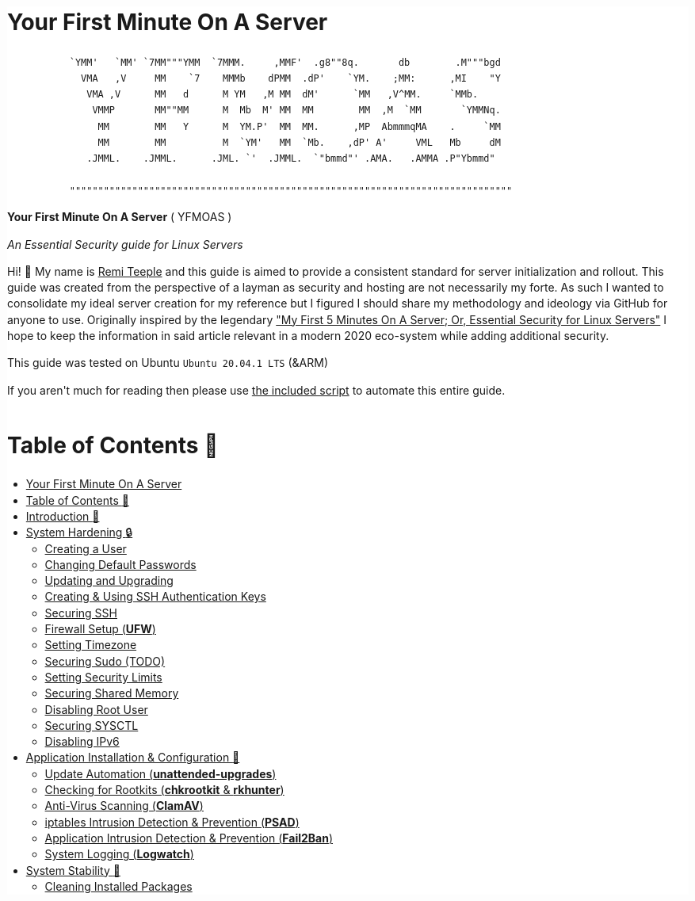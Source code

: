 # Your First Minute On A Server

```
           `YMM'   `MM' `7MM"""YMM  `7MMM.     ,MMF'  .g8""8q.       db        .M"""bgd
             VMA   ,V     MM    `7    MMMb    dPMM  .dP'    `YM.    ;MM:      ,MI    "Y
              VMA ,V      MM   d      M YM   ,M MM  dM'      `MM   ,V^MM.     `MMb.
               VMMP       MM""MM      M  Mb  M' MM  MM        MM  ,M  `MM       `YMMNq.
                MM        MM   Y      M  YM.P'  MM  MM.      ,MP  AbmmmqMA    .     `MM
                MM        MM          M  `YM'   MM  `Mb.    ,dP' A'     VML   Mb     dM
              .JMML.    .JMML.      .JML. `'  .JMML.  `"bmmd"' .AMA.   .AMMA .P"Ybmmd"

           """"""""""""""""""""""""""""""""""""""""""""""""""""""""""""""""""""""""""""""
```

**Your First Minute On A Server** ( YFMOAS )

_An Essential Security guide for Linux Servers_

Hi! :wave: My name is [Remi Teeple](https://remi.works) and this guide is aimed to provide a consistent standard for server initialization and rollout. This guide was created from the perspective of a layman as security and hosting are not necessarily my forte. As such I wanted to consolidate my ideal server creation for my reference but I figured I should share my methodology and ideology via GitHub for anyone to use. Originally inspired by the legendary ["My First 5 Minutes On A Server; Or, Essential Security for Linux Servers"](https://plusbryan.com/my-first-5-minutes-on-a-server-or-essential-security-for-linux-servers) I hope to keep the information in said article relevant in a modern 2020 eco-system while adding additional security.

This guide was tested on Ubuntu `Ubuntu 20.04.1 LTS` (&ARM)

If you aren't much for reading then please use [the included script]() to automate this entire guide.

# Table of Contents :book:

- [Your First Minute On A Server](#your-first-minute-on-a-server)
- [Table of Contents :book:](#table-of-contents-book)
- [Introduction :handshake:](#introduction-handshake)
- [System Hardening :lock:](#system-hardening-lock)
  - [Creating a User](#creating-a-user)
  - [Changing Default Passwords](#changing-default-passwords)
  - [Updating and Upgrading](#updating-and-upgrading)
  - [Creating & Using SSH Authentication Keys](#creating--using-ssh-authentication-keys)
  - [Securing SSH](#securing-ssh)
  - [Firewall Setup (**UFW**)](#firewall-setup-ufw)
  - [Setting Timezone](#setting-timezone)
  - [Securing Sudo (TODO)](#securing-sudo-todo)
  - [Setting Security Limits](#setting-security-limits)
  - [Securing Shared Memory](#securing-shared-memory)
  - [Disabling Root User](#disabling-root-user)
  - [Securing SYSCTL](#securing-sysctl)
  - [Disabling IPv6](#disabling-ipv6)
- [Application Installation & Configuration :wrench:](#application-installation--configuration-wrench)
  - [Update Automation (**unattended-upgrades**)](#update-automation-unattended-upgrades)
  - [Checking for Rootkits (**chkrootkit** & **rkhunter**)](#checking-for-rootkits-chkrootkit--rkhunter)
  - [Anti-Virus Scanning (**ClamAV**)](#anti-virus-scanning-clamav)
  - [iptables Intrusion Detection & Prevention (**PSAD**)](#iptables-intrusion-detection--prevention-psad)
  - [Application Intrusion Detection & Prevention (**Fail2Ban**)](#application-intrusion-detection--prevention-fail2ban)
  - [System Logging (**Logwatch**)](#system-logging-logwatch)
- [System Stability :triangular_ruler:](#system-stability-triangular_ruler)
  - [Cleaning Installed Packages](#cleaning-installed-packages)